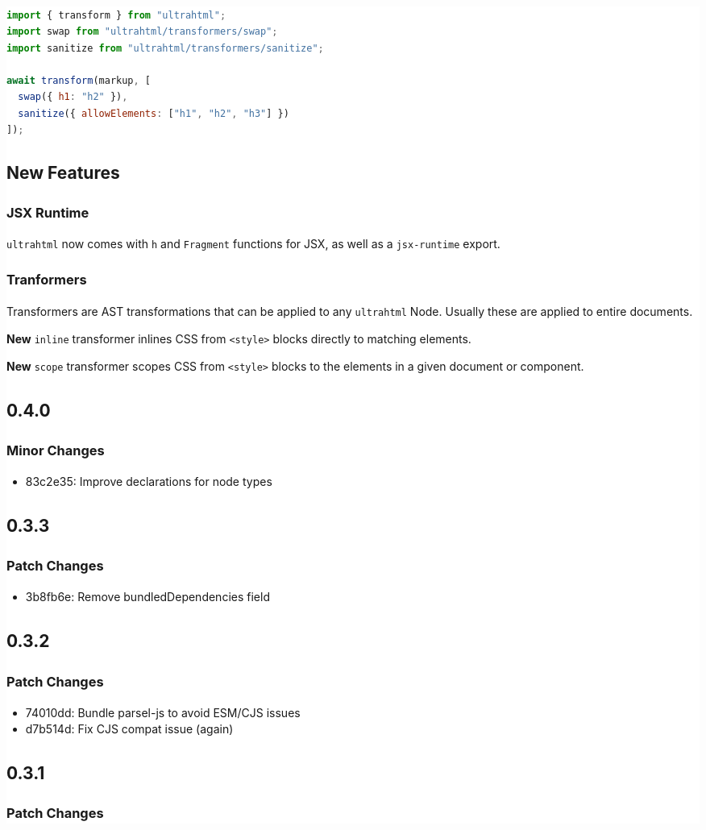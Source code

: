   ```js
  import { transform } from "ultrahtml";
  import swap from "ultrahtml/transformers/swap";
  import sanitize from "ultrahtml/transformers/sanitize";

  await transform(markup, [
    swap({ h1: "h2" }),
    sanitize({ allowElements: ["h1", "h2", "h3"] })
  ]);
  ```

  ## New Features

  ### JSX Runtime

  `ultrahtml` now comes with `h` and `Fragment` functions for JSX, as well as a `jsx-runtime` export.

  ### Tranformers

  Transformers are AST transformations that can be applied to any `ultrahtml` Node. Usually these are applied to entire documents.

  **New** `inline` transformer inlines CSS from `<style>` blocks directly to matching elements.

  **New** `scope` transformer scopes CSS from `<style>` blocks to the elements in a given document or component.

## 0.4.0

### Minor Changes

- 83c2e35: Improve declarations for node types

## 0.3.3

### Patch Changes

- 3b8fb6e: Remove bundledDependencies field

## 0.3.2

### Patch Changes

- 74010dd: Bundle parsel-js to avoid ESM/CJS issues
- d7b514d: Fix CJS compat issue (again)

## 0.3.1

### Patch Changes
